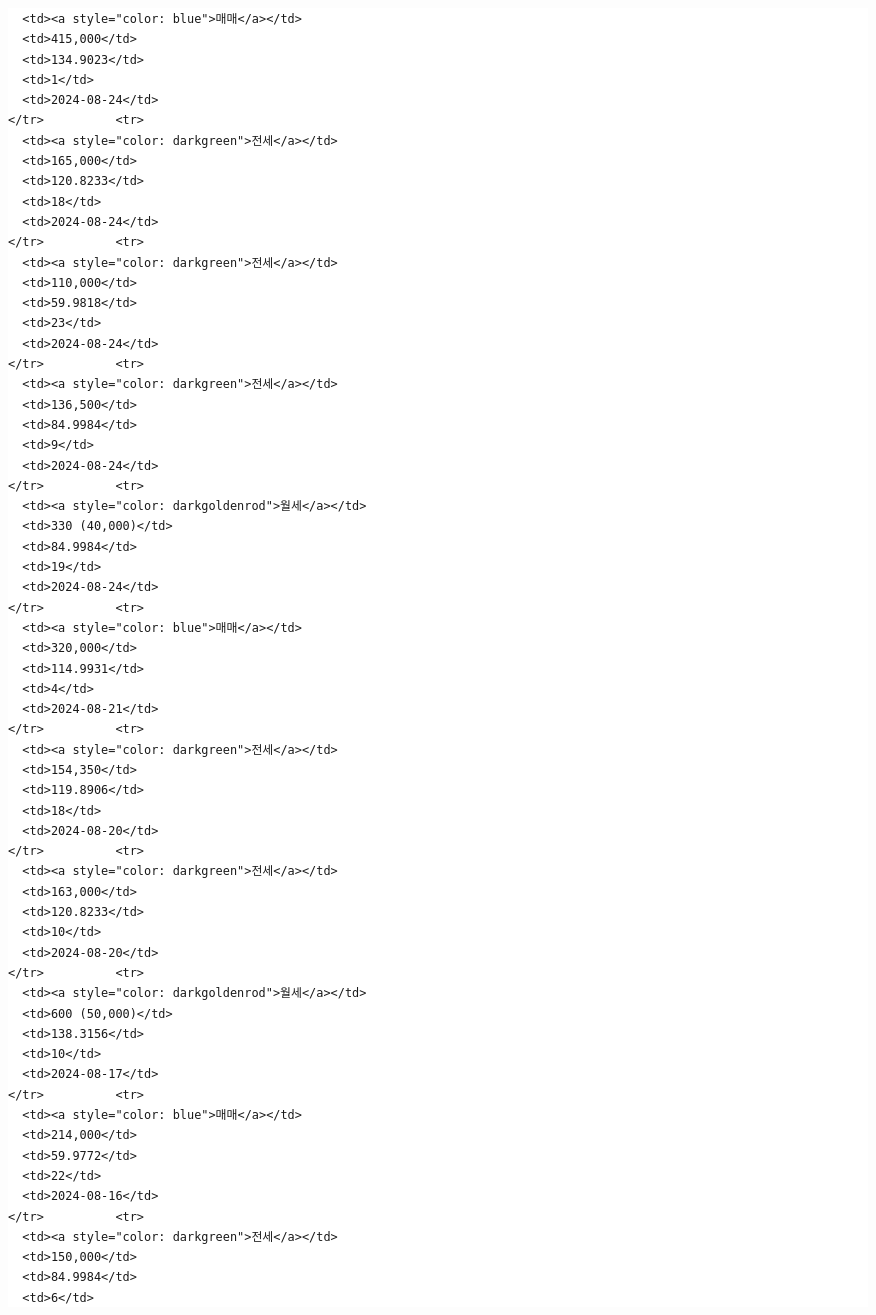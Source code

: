       <td><a style="color: blue">매매</a></td>
      <td>415,000</td>
      <td>134.9023</td>
      <td>1</td>
      <td>2024-08-24</td>
    </tr>          <tr>
      <td><a style="color: darkgreen">전세</a></td>
      <td>165,000</td>
      <td>120.8233</td>
      <td>18</td>
      <td>2024-08-24</td>
    </tr>          <tr>
      <td><a style="color: darkgreen">전세</a></td>
      <td>110,000</td>
      <td>59.9818</td>
      <td>23</td>
      <td>2024-08-24</td>
    </tr>          <tr>
      <td><a style="color: darkgreen">전세</a></td>
      <td>136,500</td>
      <td>84.9984</td>
      <td>9</td>
      <td>2024-08-24</td>
    </tr>          <tr>
      <td><a style="color: darkgoldenrod">월세</a></td>
      <td>330 (40,000)</td>
      <td>84.9984</td>
      <td>19</td>
      <td>2024-08-24</td>
    </tr>          <tr>
      <td><a style="color: blue">매매</a></td>
      <td>320,000</td>
      <td>114.9931</td>
      <td>4</td>
      <td>2024-08-21</td>
    </tr>          <tr>
      <td><a style="color: darkgreen">전세</a></td>
      <td>154,350</td>
      <td>119.8906</td>
      <td>18</td>
      <td>2024-08-20</td>
    </tr>          <tr>
      <td><a style="color: darkgreen">전세</a></td>
      <td>163,000</td>
      <td>120.8233</td>
      <td>10</td>
      <td>2024-08-20</td>
    </tr>          <tr>
      <td><a style="color: darkgoldenrod">월세</a></td>
      <td>600 (50,000)</td>
      <td>138.3156</td>
      <td>10</td>
      <td>2024-08-17</td>
    </tr>          <tr>
      <td><a style="color: blue">매매</a></td>
      <td>214,000</td>
      <td>59.9772</td>
      <td>22</td>
      <td>2024-08-16</td>
    </tr>          <tr>
      <td><a style="color: darkgreen">전세</a></td>
      <td>150,000</td>
      <td>84.9984</td>
      <td>6</td>